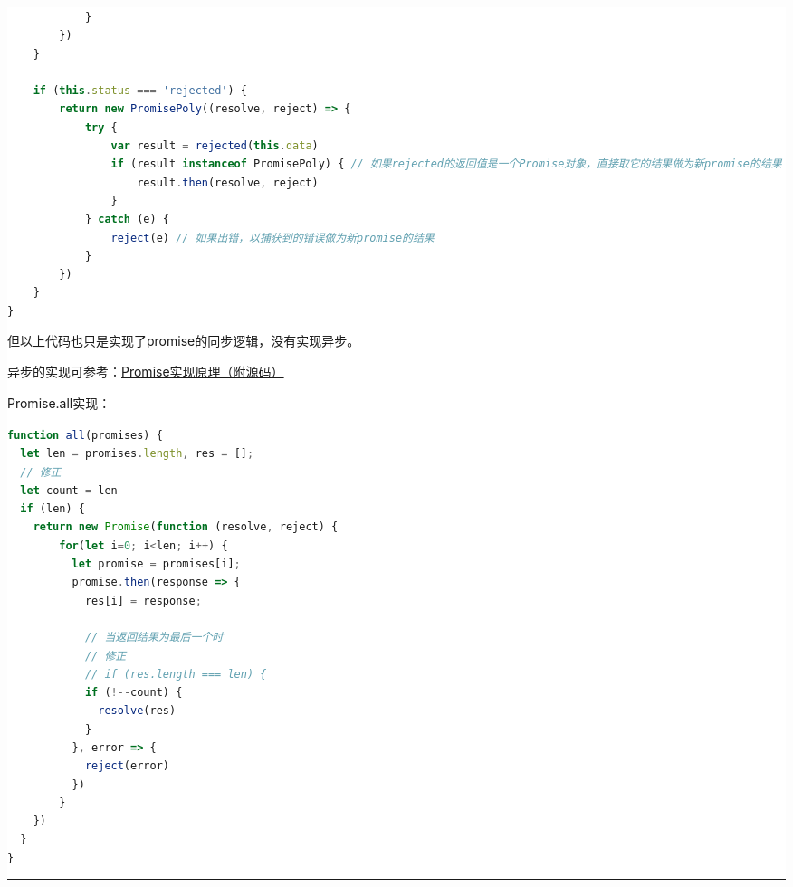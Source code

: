 ```javascript
            }
        })
    }

    if (this.status === 'rejected') {
        return new PromisePoly((resolve, reject) => {
            try {
                var result = rejected(this.data)
                if (result instanceof PromisePoly) { // 如果rejected的返回值是一个Promise对象，直接取它的结果做为新promise的结果
                    result.then(resolve, reject)
                }
            } catch (e) {
                reject(e) // 如果出错，以捕获到的错误做为新promise的结果
            }
        })
    }
}

```
但以上代码也只是实现了promise的同步逻辑，没有实现异步。

异步的实现可参考：[Promise实现原理（附源码）](https://www.jianshu.com/p/43de678e918a)


Promise.all实现：

```javascript
function all(promises) {
  let len = promises.length, res = [];
  // 修正
  let count = len
  if (len) {
    return new Promise(function (resolve, reject) {
        for(let i=0; i<len; i++) {
          let promise = promises[i];
          promise.then(response => {
            res[i] = response;

            // 当返回结果为最后一个时
            // 修正
            // if (res.length === len) {
            if (!--count) {
              resolve(res)
            }
          }, error => {
            reject(error)
          })
        }
    })
  }
}
```

---